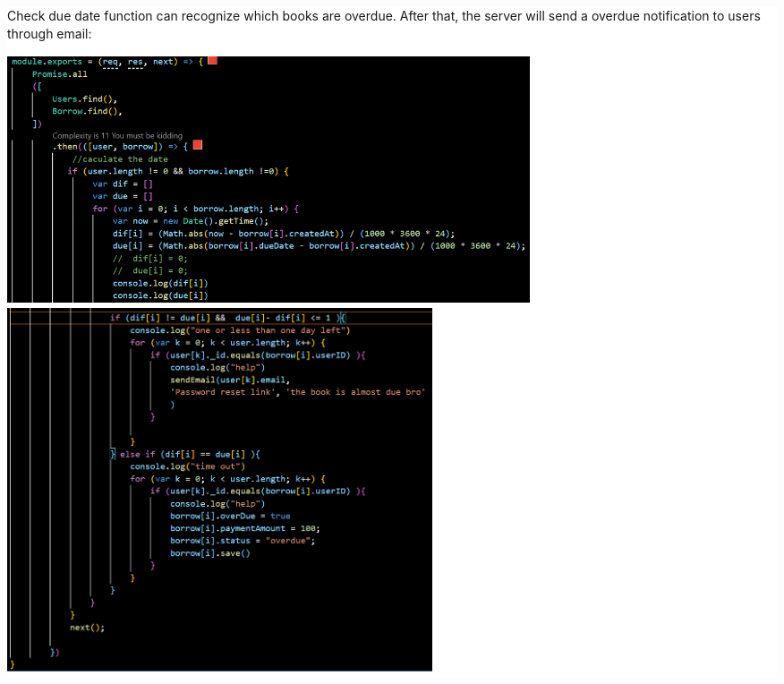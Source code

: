  Check due date function can recognize which books are overdue. After
 that, the server will send a overdue notification to users through
 email:

 <img src="Resources/media/image28.png" style="width:6.08854in;height:2.8784in" />

<img src="Resources/media/image4.png" style="width:4.95313in;height:4.23079in" />